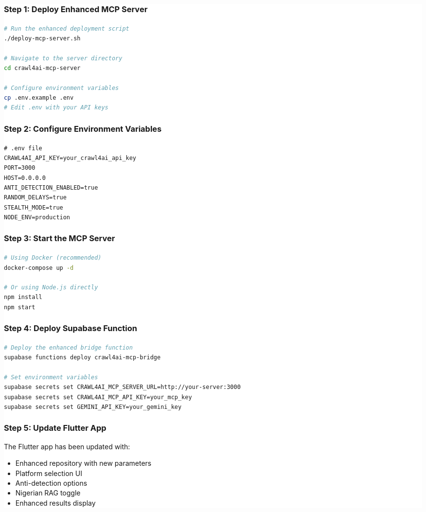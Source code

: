 ### Step 1: Deploy Enhanced MCP Server

```bash
# Run the enhanced deployment script
./deploy-mcp-server.sh

# Navigate to the server directory
cd crawl4ai-mcp-server

# Configure environment variables
cp .env.example .env
# Edit .env with your API keys
```

### Step 2: Configure Environment Variables

```env
# .env file
CRAWL4AI_API_KEY=your_crawl4ai_api_key
PORT=3000
HOST=0.0.0.0
ANTI_DETECTION_ENABLED=true
RANDOM_DELAYS=true
STEALTH_MODE=true
NODE_ENV=production
```

### Step 3: Start the MCP Server

```bash
# Using Docker (recommended)
docker-compose up -d

# Or using Node.js directly
npm install
npm start
```

### Step 4: Deploy Supabase Function

```bash
# Deploy the enhanced bridge function
supabase functions deploy crawl4ai-mcp-bridge

# Set environment variables
supabase secrets set CRAWL4AI_MCP_SERVER_URL=http://your-server:3000
supabase secrets set CRAWL4AI_MCP_API_KEY=your_mcp_key
supabase secrets set GEMINI_API_KEY=your_gemini_key
```

### Step 5: Update Flutter App

The Flutter app has been updated with:
- Enhanced repository with new parameters
- Platform selection UI
- Anti-detection options
- Nigerian RAG toggle
- Enhanced results display
